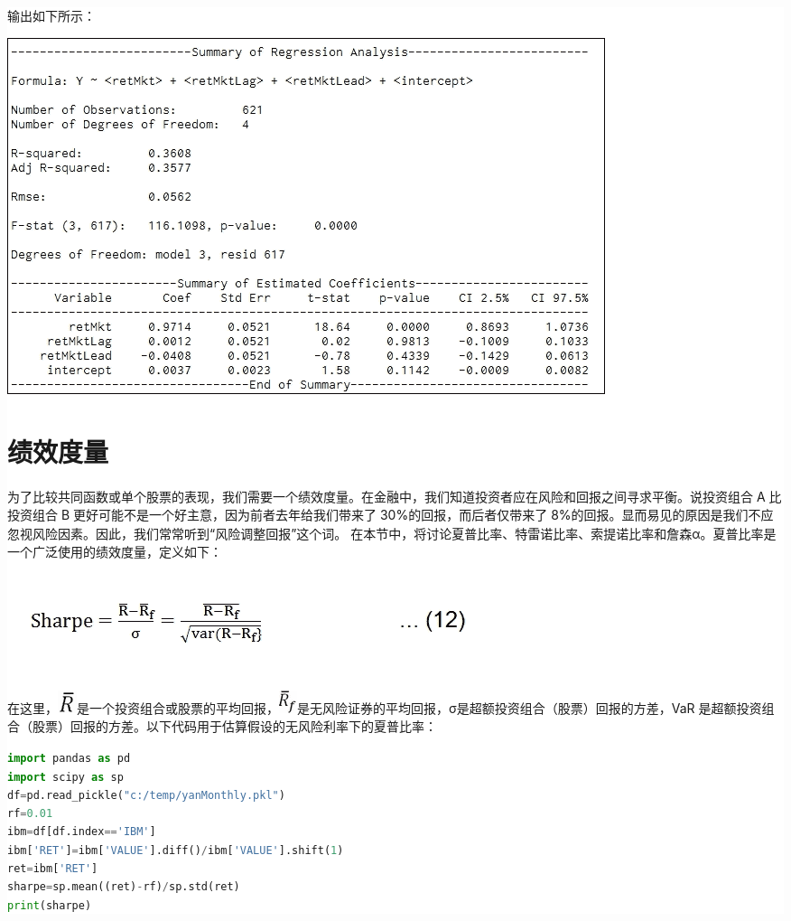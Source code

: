 输出如下所示：

![Dimson（1979）调整贝塔值的实现](img/B06175_07_30.jpg)

# 绩效度量

为了比较共同函数或单个股票的表现，我们需要一个绩效度量。在金融中，我们知道投资者应在风险和回报之间寻求平衡。说投资组合 A 比投资组合 B 更好可能不是一个好主意，因为前者去年给我们带来了 30%的回报，而后者仅带来了 8%的回报。显而易见的原因是我们不应忽视风险因素。因此，我们常常听到“风险调整回报”这个词。 在本节中，将讨论夏普比率、特雷诺比率、索提诺比率和詹森α。夏普比率是一个广泛使用的绩效度量，定义如下：

![绩效度量](img/B06175_07_12.jpg)

在这里，![绩效度量](img/B06175_07_44.jpg)是一个投资组合或股票的平均回报，![绩效度量](img/B06175_07_45.jpg)是无风险证券的平均回报，σ是超额投资组合（股票）回报的方差，VaR 是超额投资组合（股票）回报的方差。以下代码用于估算假设的无风险利率下的夏普比率：

```py
import pandas as pd
import scipy as sp
df=pd.read_pickle("c:/temp/yanMonthly.pkl")
rf=0.01
ibm=df[df.index=='IBM']
ibm['RET']=ibm['VALUE'].diff()/ibm['VALUE'].shift(1)
ret=ibm['RET']
sharpe=sp.mean((ret)-rf)/sp.std(ret)
print(sharpe)
```
